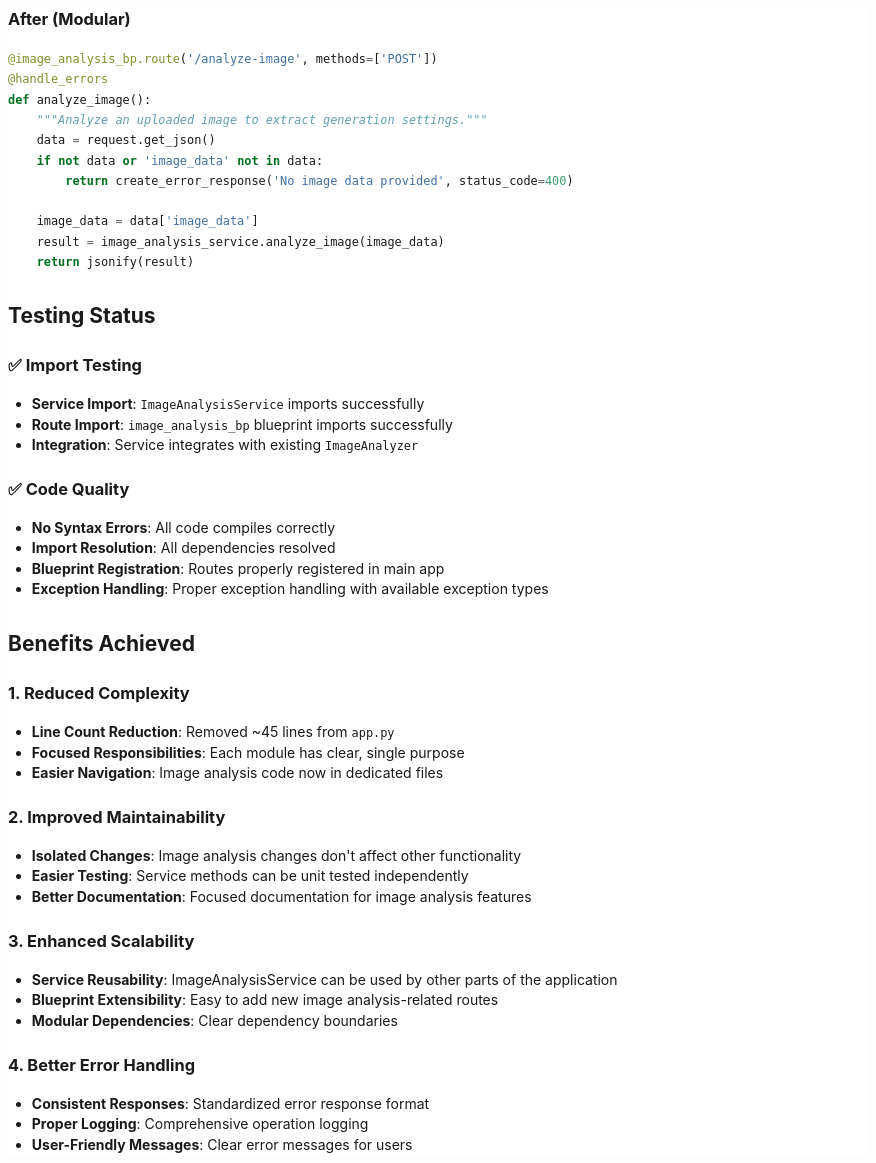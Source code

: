 ### After (Modular)
```python
@image_analysis_bp.route('/analyze-image', methods=['POST'])
@handle_errors
def analyze_image():
    """Analyze an uploaded image to extract generation settings."""
    data = request.get_json()
    if not data or 'image_data' not in data:
        return create_error_response('No image data provided', status_code=400)
    
    image_data = data['image_data']
    result = image_analysis_service.analyze_image(image_data)
    return jsonify(result)
```

## Testing Status

### ✅ Import Testing
- **Service Import**: `ImageAnalysisService` imports successfully
- **Route Import**: `image_analysis_bp` blueprint imports successfully
- **Integration**: Service integrates with existing `ImageAnalyzer`

### ✅ Code Quality
- **No Syntax Errors**: All code compiles correctly
- **Import Resolution**: All dependencies resolved
- **Blueprint Registration**: Routes properly registered in main app
- **Exception Handling**: Proper exception handling with available exception types

## Benefits Achieved

### 1. **Reduced Complexity**
- **Line Count Reduction**: Removed ~45 lines from `app.py`
- **Focused Responsibilities**: Each module has clear, single purpose
- **Easier Navigation**: Image analysis code now in dedicated files

### 2. **Improved Maintainability**
- **Isolated Changes**: Image analysis changes don't affect other functionality
- **Easier Testing**: Service methods can be unit tested independently
- **Better Documentation**: Focused documentation for image analysis features

### 3. **Enhanced Scalability**
- **Service Reusability**: ImageAnalysisService can be used by other parts of the application
- **Blueprint Extensibility**: Easy to add new image analysis-related routes
- **Modular Dependencies**: Clear dependency boundaries

### 4. **Better Error Handling**
- **Consistent Responses**: Standardized error response format
- **Proper Logging**: Comprehensive operation logging
- **User-Friendly Messages**: Clear error messages for users
